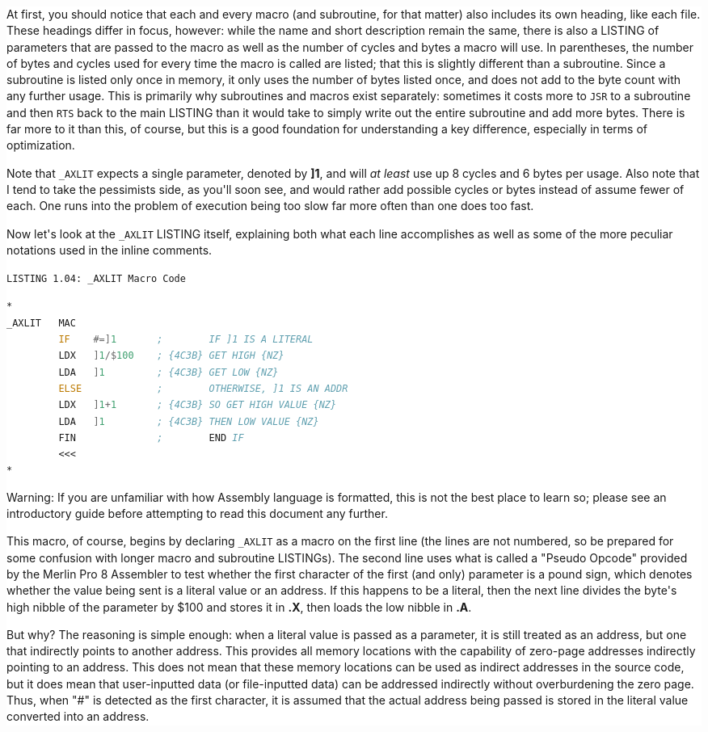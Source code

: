 

At first, you should notice that each and every macro (and subroutine, for that matter) also includes its own heading, like each file. These headings differ in focus, however: while the name and short description remain the same, there is also a LISTING of parameters that are passed to the macro as well as the number of cycles and bytes a macro will use. In parentheses, the number of bytes and cycles used for every time the macro is called are listed; that this is slightly different than a subroutine. Since a subroutine is listed only once in memory, it only uses the number of bytes listed once, and does not add  to the byte count with any further usage. This is primarily why subroutines and macros exist separately: sometimes it costs more to `JSR` to a subroutine and then `RTS` back to the main LISTING than it would take to simply write out the entire subroutine and add more bytes. There is far more to it than this, of course, but this is a good foundation for understanding a key difference, especially in terms of optimization.

Note that `_AXLIT` expects a single parameter, denoted by **]1**, and will *at least* use up 8 cycles and 6 bytes per usage. Also note that I tend to take the pessimists side, as you'll soon see, and would rather add possible cycles or bytes instead of assume fewer of each. One runs into the problem of execution being too slow far more often than one does too fast.

Now let's look at the `_AXLIT` LISTING itself, explaining both what each line accomplishes as well as some of the more peculiar notations used in the inline comments. 

`LISTING 1.04: _AXLIT Macro Code`


```asm
*
_AXLIT   MAC
         IF    #=]1       ;        IF ]1 IS A LITERAL
         LDX   ]1/$100    ; {4C3B} GET HIGH {NZ}
         LDA   ]1         ; {4C3B} GET LOW {NZ}
         ELSE             ;        OTHERWISE, ]1 IS AN ADDR
         LDX   ]1+1       ; {4C3B} SO GET HIGH VALUE {NZ}
         LDA   ]1         ; {4C3B} THEN LOW VALUE {NZ}
         FIN              ;        END IF
         <<<
*
```



Warning: If you are unfamiliar with how Assembly language is formatted, this is not the best place to learn so; please see an introductory guide before attempting to read this document any further. 

This macro, of course, begins by declaring `_AXLIT` as a macro on the first line \(the lines are not numbered, so be prepared for some confusion with longer macro and subroutine LISTINGs\). The second line uses what is called a "Pseudo Opcode" provided by the Merlin Pro 8 Assembler to test whether the first character of the first \(and only\) parameter is a pound sign, which denotes whether the value being sent is a literal value or an address. If this happens to be a literal, then the next line divides the byte's high nibble of the parameter by $100 and stores it in **.X**, then loads the low nibble in **.A**. 

But why? The reasoning is simple enough: when a literal value is passed as a parameter, it is still treated as an address, but one that indirectly points to another address. This provides all memory locations with the capability of zero-page addresses indirectly pointing to an address. This does not mean that these memory locations can be used as indirect addresses in the source code, but it does mean that user-inputted data (or file-inputted data) can be addressed indirectly without overburdening the zero page. Thus, when "#" is detected as the first character, it is assumed that the actual address being passed is stored in the literal value converted into an address.
